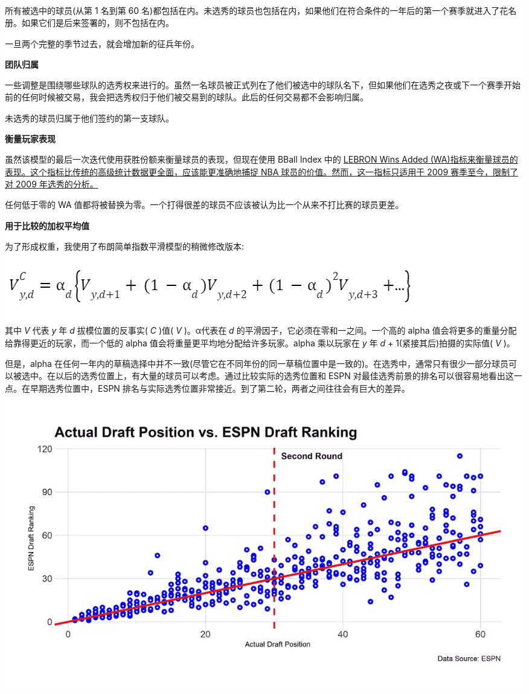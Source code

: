 所有被选中的球员(从第 1 名到第 60 名)都包括在内。未选秀的球员也包括在内，如果他们在符合条件的一年后的第一个赛季就进入了花名册。如果它们是后来签署的，则不包括在内。

一旦两个完整的季节过去，就会增加新的征兵年份。

**团队归属**

一些调整是围绕哪些球队的选秀权来进行的。虽然一名球员被正式列在了他们被选中的球队名下，但如果他们在选秀之夜或下一个赛季开始前的任何时候被交易，我会把选秀权归于他们被交易到的球队。此后的任何交易都不会影响归属。

未选秀的球员归属于他们签约的第一支球队。

**衡量玩家表现**

虽然该模型的最后一次迭代使用获胜份额来衡量球员的表现，但现在使用 BBall Index 中的 [LEBRON Wins Added (WA)指标来衡量球员的表现。这个指标比传统的高级统计数据更全面，应该能更准确地捕捉 NBA 球员的价值。然而，这一指标只适用于 2009 赛季至今，限制了对 2009 年选秀的分析。](https://www.bball-index.com/lebron-database/)

任何低于零的 WA 值都将被替换为零。一个打得很差的球员不应该被认为比一个从来不打比赛的球员更差。

**用于比较的加权平均值**

为了形成权重，我使用了布朗简单指数平滑模型的稍微修改版本:

![](img/8eb002e0f70a16bf65e9c29167f943d1.png)

其中 *V* 代表 *y* 年 *d* 拔模位置的反事实( *C* )值( *V* )。α代表在 *d* 的平滑因子，它必须在零和一之间。一个高的 alpha 值会将更多的重量分配给靠得更近的玩家，而一个低的 alpha 值会将重量更平均地分配给许多玩家。alpha 乘以玩家在 *y* 年 *d* + 1(紧接其后)拍摄的实际值( *V* )。

但是，alpha 在任何一年内的草稿选择中并不一致(尽管它在不同年份的同一草稿位置中是一致的)。在选秀中，通常只有很少一部分球员可以被选中。在以后的选秀位置上，有大量的球员可以考虑。通过比较实际的选秀位置和 ESPN 对最佳选秀前景的排名可以很容易地看出这一点。在早期选秀位置中，ESPN 排名与实际选秀位置非常接近。到了第二轮，两者之间往往会有巨大的差异。

![](img/07615290eeafb58b449d57cc400bdf19.png)
